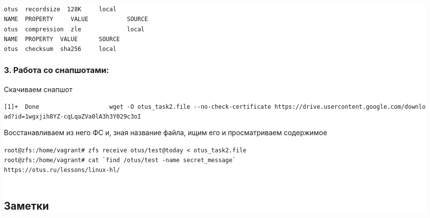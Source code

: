 ```
otus  recordsize  128K     local
NAME  PROPERTY     VALUE           SOURCE
otus  compression  zle             local
NAME  PROPERTY  VALUE      SOURCE
otus  checksum  sha256     local

```

### 3. Работа со снапшотами:

Скачиваем снапшот 
```
[1]+  Done                    wget -O otus_task2.file --no-check-certificate https://drive.usercontent.google.com/download?id=1wgxjih8YZ-cqLqaZVa0lA3h3Y029c3oI

```
Восстанавливаем из него ФС и, зная название файла, ищим его и просматриваем содержимое

```
root@zfs:/home/vagrant# zfs receive otus/test@today < otus_task2.file
root@zfs:/home/vagrant# cat `find /otus/test -name secret_message`
https://otus.ru/lessons/linux-hl/


```


## Заметки

